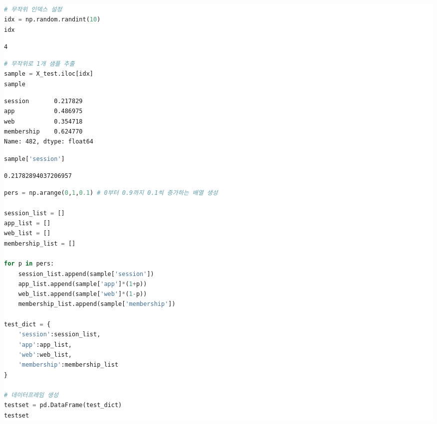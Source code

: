 


```python
# 무작위 인덱스 설정
idx = np.random.randint(10)
idx
```




    4




```python
# 무작위로 1개 샘플 추출
sample = X_test.iloc[idx]
sample
```




    session       0.217829
    app           0.486975
    web           0.354718
    membership    0.624770
    Name: 482, dtype: float64




```python
sample['session']
```




    0.21782894037206957




```python
pers = np.arange(0,1,0.1) # 0부터 0.9까지 0.1씩 증가하는 배열 생성

session_list = []
app_list = []
web_list = []
membership_list = []

for p in pers: 
    session_list.append(sample['session'])
    app_list.append(sample['app']*(1+p))
    web_list.append(sample['web']*(1-p))
    membership_list.append(sample['membership'])

test_dict = {
    'session':session_list,
    'app':app_list,
    'web':web_list,
    'membership':membership_list
}

# 데이터프레임 생성
testset = pd.DataFrame(test_dict)
testset
```
